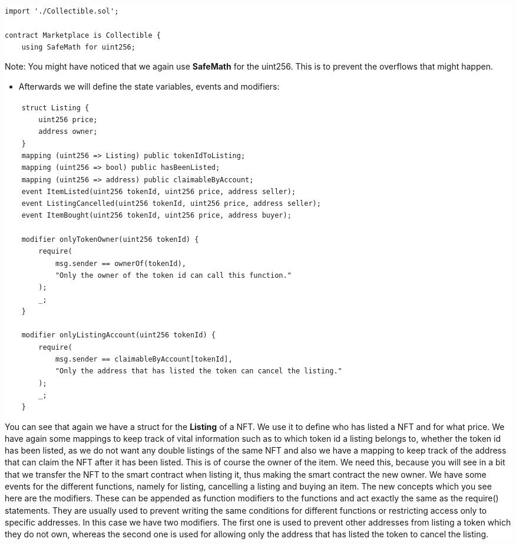 ```solidity
import './Collectible.sol';

contract Marketplace is Collectible {
    using SafeMath for uint256;
```

Note: You might have noticed that we again use **SafeMath** for the uint256. This is to prevent the overflows that might happen.

* Afterwards we will define the state variables, events and modifiers:

```solidity
    struct Listing {
        uint256 price;
        address owner;
    }
    mapping (uint256 => Listing) public tokenIdToListing;
    mapping (uint256 => bool) public hasBeenListed;
    mapping (uint256 => address) public claimableByAccount;
    event ItemListed(uint256 tokenId, uint256 price, address seller);
    event ListingCancelled(uint256 tokenId, uint256 price, address seller);
    event ItemBought(uint256 tokenId, uint256 price, address buyer);

    modifier onlyTokenOwner(uint256 tokenId) {
        require(
            msg.sender == ownerOf(tokenId),
            "Only the owner of the token id can call this function."
        );
        _;
    }

    modifier onlyListingAccount(uint256 tokenId) {
        require(
            msg.sender == claimableByAccount[tokenId],
            "Only the address that has listed the token can cancel the listing."
        );
        _;
    }
```

You can see that again we have a struct for the **Listing** of a NFT. We use it to define who has listed a NFT and for what price. We have again some mappings to keep track of vital information such as to which token id a listing belongs to, whether the token id has been listed, as we do not want any double listings of the same NFT and also we have a mapping to keep track of the address that can claim the NFT after it has been listed. This is of course the owner of the item. We need this, because you will see in a bit that we transfer the NFT to the smart contract when listing it, thus making the smart contract the new owner. We have some events for the different functions, namely for listing, cancelling a listing and buying an item. The new concepts which you see here are the modifiers. These can be appended as function modifiers to the functions and act exactly the same as the require() statements. They are usually used to prevent writing the same conditions for different functions or restricting access only to specific addresses. In this case we have two modifiers. The first one is used to prevent other addresses from listing a token which they do not own, whereas the second one is used for allowing only the address that has listed the token to cancel the listing.
